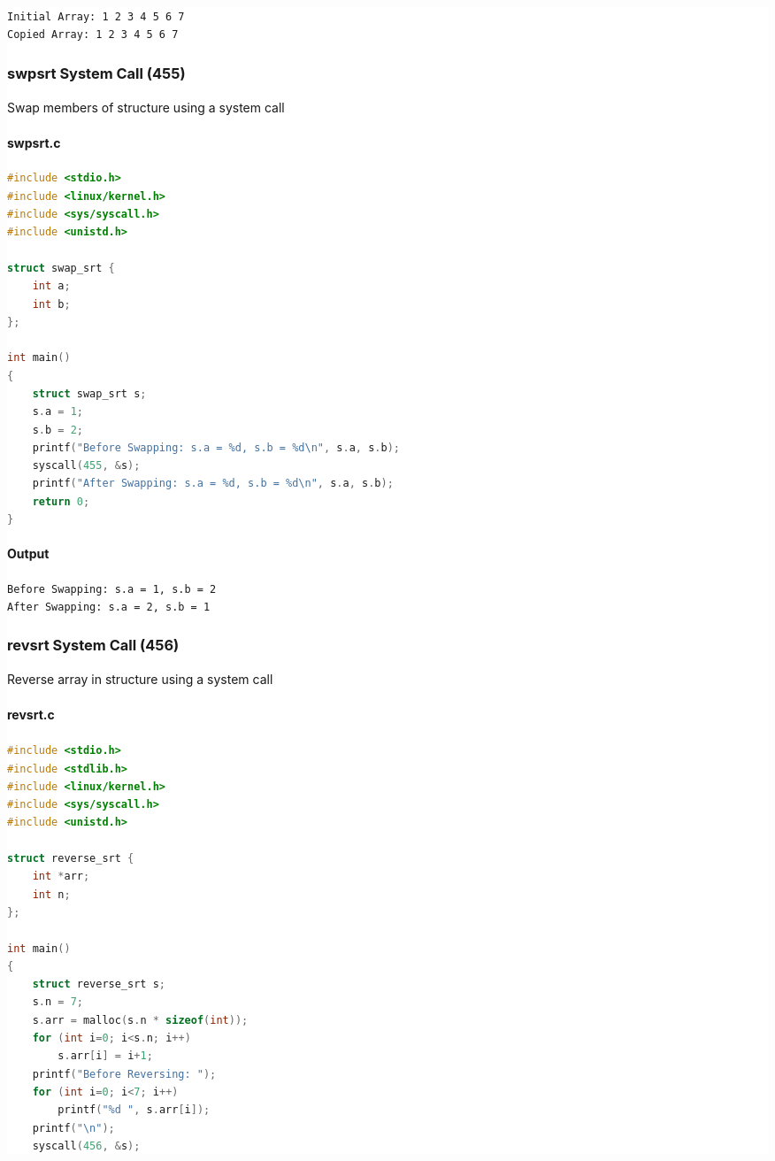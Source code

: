 ```
Initial Array: 1 2 3 4 5 6 7 
Copied Array: 1 2 3 4 5 6 7 
```

### swpsrt System Call (455)
Swap members of structure using a system call
#### swpsrt.c
```c
#include <stdio.h>
#include <linux/kernel.h>
#include <sys/syscall.h>
#include <unistd.h>

struct swap_srt {
    int a;
    int b;
};

int main()
{
    struct swap_srt s;
    s.a = 1;
    s.b = 2;
    printf("Before Swapping: s.a = %d, s.b = %d\n", s.a, s.b);
    syscall(455, &s);
    printf("After Swapping: s.a = %d, s.b = %d\n", s.a, s.b);
    return 0;
}
```
#### Output
```
Before Swapping: s.a = 1, s.b = 2
After Swapping: s.a = 2, s.b = 1
```

### revsrt System Call (456)
Reverse array in structure using a system call
#### revsrt.c
```c
#include <stdio.h>
#include <stdlib.h>
#include <linux/kernel.h>
#include <sys/syscall.h>
#include <unistd.h>

struct reverse_srt {
    int *arr;
    int n;
};

int main()
{
    struct reverse_srt s;
    s.n = 7;
    s.arr = malloc(s.n * sizeof(int));
    for (int i=0; i<s.n; i++)
        s.arr[i] = i+1;
    printf("Before Reversing: ");
    for (int i=0; i<7; i++)
        printf("%d ", s.arr[i]);
    printf("\n");
    syscall(456, &s);
```